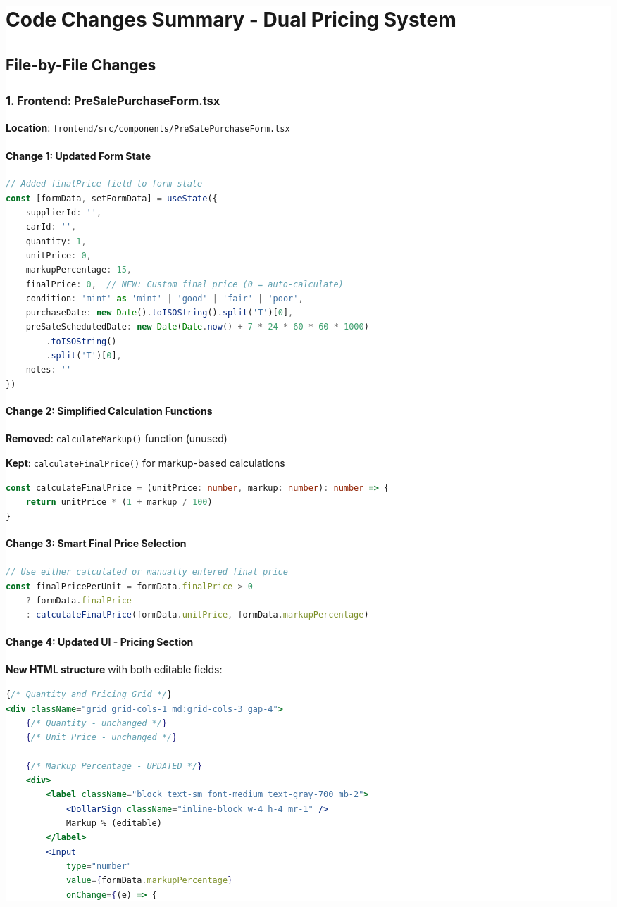 # Code Changes Summary - Dual Pricing System

## File-by-File Changes

### 1. Frontend: PreSalePurchaseForm.tsx
**Location**: `frontend/src/components/PreSalePurchaseForm.tsx`

#### Change 1: Updated Form State
```typescript
// Added finalPrice field to form state
const [formData, setFormData] = useState({
    supplierId: '',
    carId: '',
    quantity: 1,
    unitPrice: 0,
    markupPercentage: 15,
    finalPrice: 0,  // NEW: Custom final price (0 = auto-calculate)
    condition: 'mint' as 'mint' | 'good' | 'fair' | 'poor',
    purchaseDate: new Date().toISOString().split('T')[0],
    preSaleScheduledDate: new Date(Date.now() + 7 * 24 * 60 * 60 * 1000)
        .toISOString()
        .split('T')[0],
    notes: ''
})
```

#### Change 2: Simplified Calculation Functions
**Removed**: `calculateMarkup()` function (unused)

**Kept**: `calculateFinalPrice()` for markup-based calculations

```typescript
const calculateFinalPrice = (unitPrice: number, markup: number): number => {
    return unitPrice * (1 + markup / 100)
}
```

#### Change 3: Smart Final Price Selection
```typescript
// Use either calculated or manually entered final price
const finalPricePerUnit = formData.finalPrice > 0 
    ? formData.finalPrice 
    : calculateFinalPrice(formData.unitPrice, formData.markupPercentage)
```

#### Change 4: Updated UI - Pricing Section
**New HTML structure** with both editable fields:

```jsx
{/* Quantity and Pricing Grid */}
<div className="grid grid-cols-1 md:grid-cols-3 gap-4">
    {/* Quantity - unchanged */}
    {/* Unit Price - unchanged */}
    
    {/* Markup Percentage - UPDATED */}
    <div>
        <label className="block text-sm font-medium text-gray-700 mb-2">
            <DollarSign className="inline-block w-4 h-4 mr-1" />
            Markup % (editable)
        </label>
        <Input
            type="number"
            value={formData.markupPercentage}
            onChange={(e) => {
```